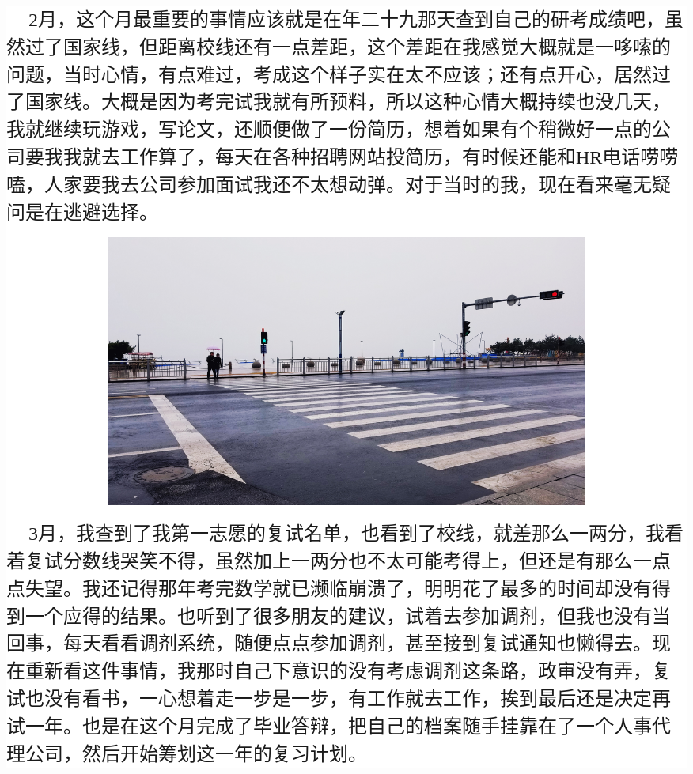 </div>

&emsp;&emsp;<font size=5 face="楷体">2月，这个月最重要的事情应该就是在年二十九那天查到自己的研考成绩吧，虽然过了国家线，但距离校线还有一点差距，这个差距在我感觉大概就是一哆嗦的问题，当时心情，有点难过，考成这个样子实在太不应该；还有点开心，居然过了国家线。大概是因为考完试我就有所预料，所以这种心情大概持续也没几天，我就继续玩游戏，写论文，还顺便做了一份简历，想着如果有个稍微好一点的公司要我我就去工作算了，每天在各种招聘网站投简历，有时候还能和HR电话唠唠嗑，人家要我去公司参加面试我还不太想动弹。对于当时的我，现在看来毫无疑问是在逃避选择。</font>

<div align=center>

<img src="/2018Report/2018-3.jpeg" width=70% >

</div>

&emsp;&emsp;<font size=5 face="楷体">3月，我查到了我第一志愿的复试名单，也看到了校线，就差那么一两分，我看着复试分数线哭笑不得，虽然加上一两分也不太可能考得上，但还是有那么一点点失望。我还记得那年考完数学就已濒临崩溃了，明明花了最多的时间却没有得到一个应得的结果。也听到了很多朋友的建议，试着去参加调剂，但我也没有当回事，每天看看调剂系统，随便点点参加调剂，甚至接到复试通知也懒得去。现在重新看这件事情，我那时自己下意识的没有考虑调剂这条路，政审没有弄，复试也没有看书，一心想着走一步是一步，有工作就去工作，挨到最后还是决定再试一年。也是在这个月完成了毕业答辩，把自己的档案随手挂靠在了一个人事代理公司，然后开始筹划这一年的复习计划。</font>

<div align=center>
